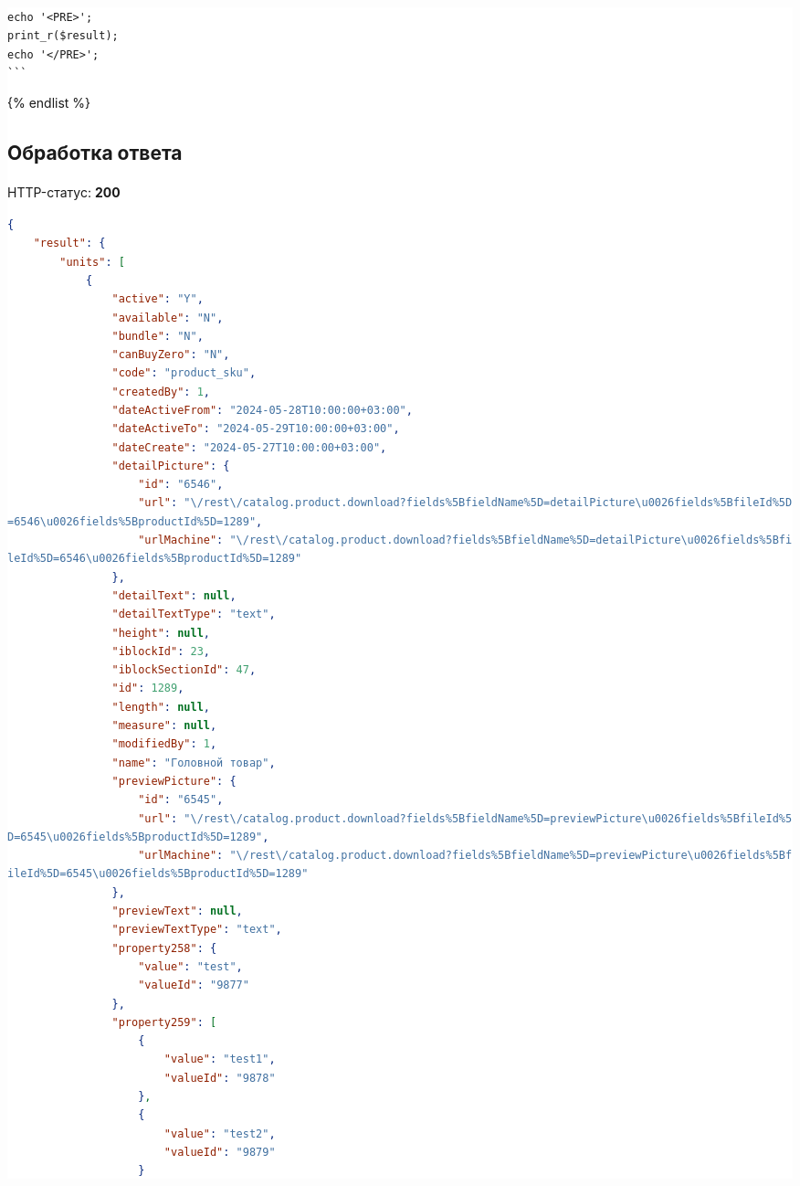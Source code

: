     echo '<PRE>';
    print_r($result);
    echo '</PRE>';
    ```

{% endlist %}

## Обработка ответа

HTTP-статус: **200**

```json
{
    "result": {
        "units": [
            {
                "active": "Y",
                "available": "N",
                "bundle": "N",
                "canBuyZero": "N",
                "code": "product_sku",
                "createdBy": 1,
                "dateActiveFrom": "2024-05-28T10:00:00+03:00",
                "dateActiveTo": "2024-05-29T10:00:00+03:00",
                "dateCreate": "2024-05-27T10:00:00+03:00",
                "detailPicture": {
                    "id": "6546",
                    "url": "\/rest\/catalog.product.download?fields%5BfieldName%5D=detailPicture\u0026fields%5BfileId%5D=6546\u0026fields%5BproductId%5D=1289",
                    "urlMachine": "\/rest\/catalog.product.download?fields%5BfieldName%5D=detailPicture\u0026fields%5BfileId%5D=6546\u0026fields%5BproductId%5D=1289"
                },
                "detailText": null,
                "detailTextType": "text",
                "height": null,
                "iblockId": 23,
                "iblockSectionId": 47,
                "id": 1289,
                "length": null,
                "measure": null,
                "modifiedBy": 1,
                "name": "Головной товар",
                "previewPicture": {
                    "id": "6545",
                    "url": "\/rest\/catalog.product.download?fields%5BfieldName%5D=previewPicture\u0026fields%5BfileId%5D=6545\u0026fields%5BproductId%5D=1289",
                    "urlMachine": "\/rest\/catalog.product.download?fields%5BfieldName%5D=previewPicture\u0026fields%5BfileId%5D=6545\u0026fields%5BproductId%5D=1289"
                },
                "previewText": null,
                "previewTextType": "text",
                "property258": {
                    "value": "test",
                    "valueId": "9877"
                },
                "property259": [
                    {
                        "value": "test1",
                        "valueId": "9878"
                    },
                    {
                        "value": "test2",
                        "valueId": "9879"
                    }
```